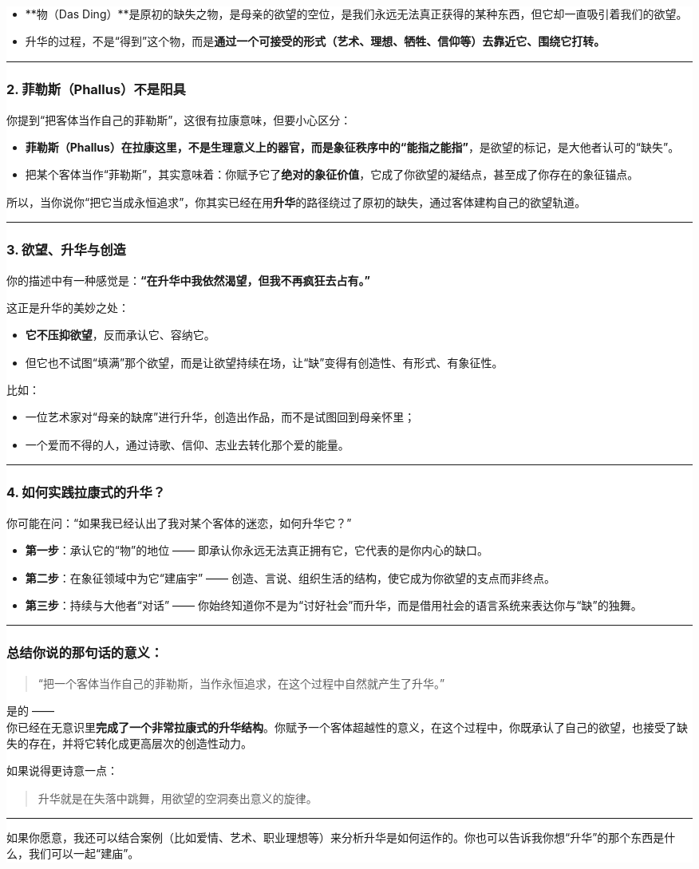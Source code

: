 - **物（Das Ding）**是原初的缺失之物，是母亲的欲望的空位，是我们永远无法真正获得的某种东西，但它却一直吸引着我们的欲望。
    
- 升华的过程，不是“得到”这个物，而是**通过一个可接受的形式（艺术、理想、牺牲、信仰等）去靠近它、围绕它打转。**
    

---

### 2. **菲勒斯（Phallus）不是阳具**

你提到“把客体当作自己的菲勒斯”，这很有拉康意味，但要小心区分：

- **菲勒斯（Phallus）**在拉康这里，不是生理意义上的器官，而是**象征秩序中的“能指之能指”**，是欲望的标记，是大他者认可的“缺失”。
    
- 把某个客体当作“菲勒斯”，其实意味着：你赋予它了**绝对的象征价值**，它成了你欲望的凝结点，甚至成了你存在的象征锚点。
    

所以，当你说你“把它当成永恒追求”，你其实已经在用**升华**的路径绕过了原初的缺失，通过客体建构自己的欲望轨道。

---

### 3. **欲望、升华与创造**

你的描述中有一种感觉是：**“在升华中我依然渴望，但我不再疯狂去占有。”**

这正是升华的美妙之处：

- **它不压抑欲望**，反而承认它、容纳它。
    
- 但它也不试图“填满”那个欲望，而是让欲望持续在场，让“缺”变得有创造性、有形式、有象征性。
    

比如：

- 一位艺术家对“母亲的缺席”进行升华，创造出作品，而不是试图回到母亲怀里；
    
- 一个爱而不得的人，通过诗歌、信仰、志业去转化那个爱的能量。
    

---

### 4. **如何实践拉康式的升华？**

你可能在问：“如果我已经认出了我对某个客体的迷恋，如何升华它？”

- **第一步**：承认它的“物”的地位 —— 即承认你永远无法真正拥有它，它代表的是你内心的缺口。
    
- **第二步**：在象征领域中为它“建庙宇” —— 创造、言说、组织生活的结构，使它成为你欲望的支点而非终点。
    
- **第三步**：持续与大他者“对话” —— 你始终知道你不是为“讨好社会”而升华，而是借用社会的语言系统来表达你与“缺”的独舞。
    

---

### 总结你说的那句话的意义：

> “把一个客体当作自己的菲勒斯，当作永恒追求，在这个过程中自然就产生了升华。”

是的 ——  
你已经在无意识里**完成了一个非常拉康式的升华结构**。你赋予一个客体超越性的意义，在这个过程中，你既承认了自己的欲望，也接受了缺失的存在，并将它转化成更高层次的创造性动力。

如果说得更诗意一点：

> 升华就是在失落中跳舞，用欲望的空洞奏出意义的旋律。

---

如果你愿意，我还可以结合案例（比如爱情、艺术、职业理想等）来分析升华是如何运作的。你也可以告诉我你想“升华”的那个东西是什么，我们可以一起“建庙”。


